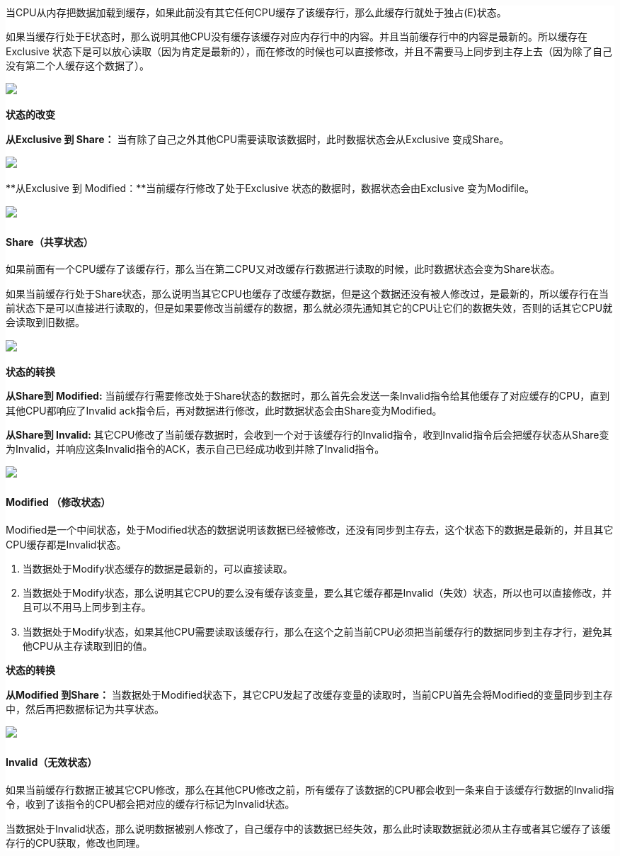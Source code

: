 当CPU从内存把数据加载到缓存，如果此前没有其它任何CPU缓存了该缓存行，那么此缓存行就处于独占(E)状态。

如果当缓存行处于E状态时，那么说明其他CPU没有缓存该缓存对应内存行中的内容。并且当前缓存行中的内容是最新的。所以缓存在Exclusive 状态下是可以放心读取（因为肯定是最新的），而在修改的时候也可以直接修改，并且不需要马上同步到主存上去（因为除了自己没有第二个人缓存这个数据了）。

![](https://cdn.jsdelivr.net/gh/yuanjianchen/static@master/uPic/2022/04/image-20220407002637393.png)

**状态的改变**

**从Exclusive 到 Share：** 当有除了自己之外其他CPU需要读取该数据时，此时数据状态会从Exclusive 变成Share。

![](https://cdn.jsdelivr.net/gh/yuanjianchen/static@master/uPic/2022/04/image-20220407003338175.png)

**从Exclusive 到 Modified：**当前缓存行修改了处于Exclusive 状态的数据时，数据状态会由Exclusive 变为Modifile。

![](https://cdn.jsdelivr.net/gh/yuanjianchen/static@master/uPic/2022/04/image-20220407003139026.png)

#### Share（共享状态）

如果前面有一个CPU缓存了该缓存行，那么当在第二CPU又对改缓存行数据进行读取的时候，此时数据状态会变为Share状态。

如果当前缓存行处于Share状态，那么说明当其它CPU也缓存了改缓存数据，但是这个数据还没有被人修改过，是最新的，所以缓存行在当前状态下是可以直接进行读取的，但是如果要修改当前缓存的数据，那么就必须先通知其它的CPU让它们的数据失效，否则的话其它CPU就会读取到旧数据。

![](https://cdn.jsdelivr.net/gh/yuanjianchen/static@master/uPic/2022/04/image-20220407003338175.png)

**状态的转换**

**从Share到 Modified:** 当前缓存行需要修改处于Share状态的数据时，那么首先会发送一条Invalid指令给其他缓存了对应缓存的CPU，直到其他CPU都响应了Invalid ack指令后，再对数据进行修改，此时数据状态会由Share变为Modified。

**从Share到 Invalid:** 其它CPU修改了当前缓存数据时，会收到一个对于该缓存行的Invalid指令，收到Invalid指令后会把缓存状态从Share变为Invalid，并响应这条Invalid指令的ACK，表示自己已经成功收到并除了Invalid指令。

![](https://cdn.jsdelivr.net/gh/yuanjianchen/static@master/uPic/2022/04/image-20220407004112706.png)

#### Modified （修改状态）

Modified是一个中间状态，处于Modified状态的数据说明该数据已经被修改，还没有同步到主存去，这个状态下的数据是最新的，并且其它CPU缓存都是Invalid状态。

1. 当数据处于Modify状态缓存的数据是最新的，可以直接读取。

2. 当数据处于Modify状态，那么说明其它CPU的要么没有缓存该变量，要么其它缓存都是Invalid（失效）状态，所以也可以直接修改，并且可以不用马上同步到主存。

3. 当数据处于Modify状态，如果其他CPU需要读取该缓存行，那么在这个之前当前CPU必须把当前缓存行的数据同步到主存才行，避免其他CPU从主存读取到旧的值。

**状态的转换**

**从Modified 到Share：** 当数据处于Modified状态下，其它CPU发起了改缓存变量的读取时，当前CPU首先会将Modified的变量同步到主存中，然后再把数据标记为共享状态。

![](https://cdn.jsdelivr.net/gh/yuanjianchen/static@master/uPic/2022/04/image-20220407005146126.png)

####  Invalid（无效状态）

如果当前缓存行数据正被其它CPU修改，那么在其他CPU修改之前，所有缓存了该数据的CPU都会收到一条来自于该缓存行数据的Invalid指令，收到了该指令的CPU都会把对应的缓存行标记为Invalid状态。

当数据处于Invalid状态，那么说明数据被别人修改了，自己缓存中的该数据已经失效，那么此时读取数据就必须从主存或者其它缓存了该缓存行的CPU获取，修改也同理。

